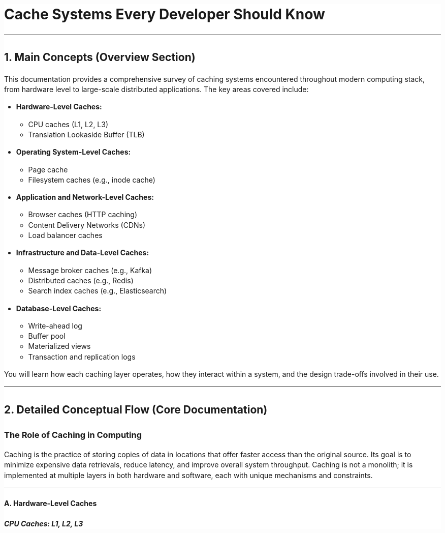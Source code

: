 # Cache Systems Every Developer Should Know

---

## 1. Main Concepts (Overview Section)

This documentation provides a comprehensive survey of caching systems encountered throughout modern computing stack, from hardware level to large-scale distributed applications. The key areas covered include:

- **Hardware-Level Caches:**  
  - CPU caches (L1, L2, L3)
  - Translation Lookaside Buffer (TLB)

- **Operating System-Level Caches:**  
  - Page cache
  - Filesystem caches (e.g., inode cache)

- **Application and Network-Level Caches:**  
  - Browser caches (HTTP caching)
  - Content Delivery Networks (CDNs)
  - Load balancer caches

- **Infrastructure and Data-Level Caches:**  
  - Message broker caches (e.g., Kafka)
  - Distributed caches (e.g., Redis)
  - Search index caches (e.g., Elasticsearch)

- **Database-Level Caches:**  
  - Write-ahead log
  - Buffer pool
  - Materialized views
  - Transaction and replication logs

You will learn how each caching layer operates, how they interact within a system, and the design trade-offs involved in their use.

---

## 2. Detailed Conceptual Flow (Core Documentation)

### The Role of Caching in Computing

Caching is the practice of storing copies of data in locations that offer faster access than the original source. Its goal is to minimize expensive data retrievals, reduce latency, and improve overall system throughput. Caching is not a monolith; it is implemented at multiple layers in both hardware and software, each with unique mechanisms and constraints.

---

#### **A. Hardware-Level Caches**

##### CPU Caches: L1, L2, L3

